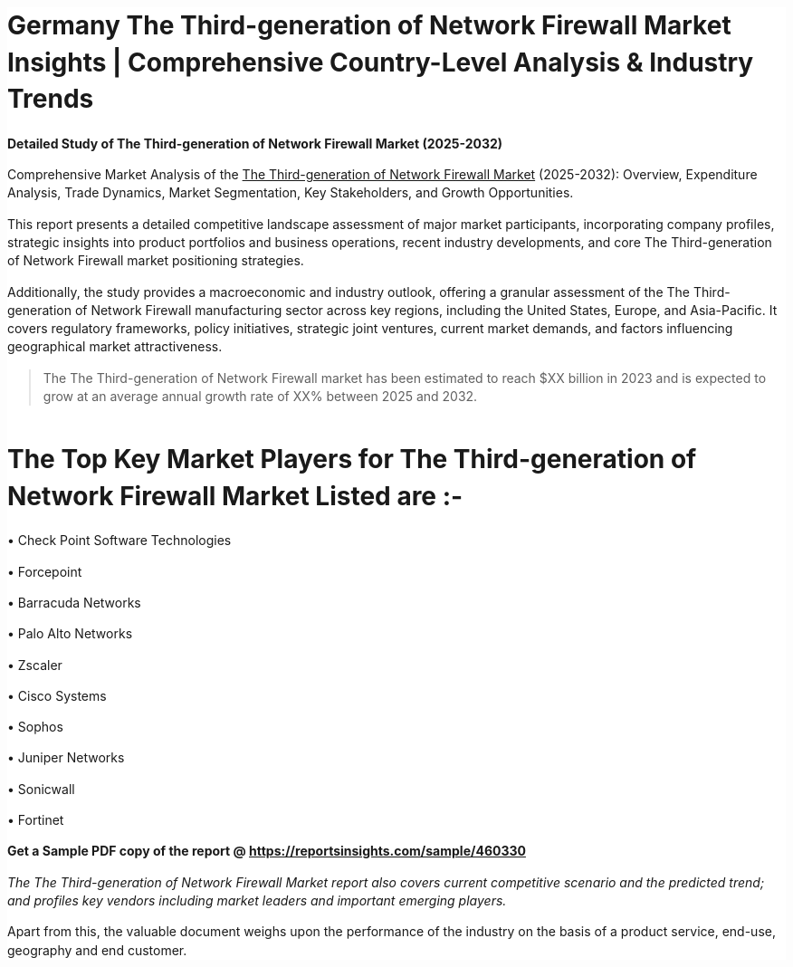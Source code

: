 # Germany The Third-generation of Network Firewall Market Insights | Comprehensive Country-Level Analysis & Industry Trends

<strong>Detailed Study of The Third-generation of Network Firewall Market (2025-2032)</strong>

Comprehensive Market Analysis of the <a href=https://www.reportsinsights.com/sample/460330>The Third-generation of Network Firewall Market</a> (2025-2032): Overview, Expenditure Analysis, Trade Dynamics, Market Segmentation, Key Stakeholders, and Growth Opportunities.

This report presents a detailed competitive landscape assessment of major market participants, incorporating company profiles, strategic insights into product portfolios and business operations, recent industry developments, and core The Third-generation of Network Firewall market positioning strategies.

Additionally, the study provides a macroeconomic and industry outlook, offering a granular assessment of the The Third-generation of Network Firewall manufacturing sector across key regions, including the United States, Europe, and Asia-Pacific. It covers regulatory frameworks, policy initiatives, strategic joint ventures, current market demands, and factors influencing geographical market attractiveness.

<blockquote class=""article-editor-content__blockquote"">The The Third-generation of Network Firewall market has been estimated to reach $XX billion in 2023 and is expected to grow at an average annual growth rate of XX% between 2025 and 2032.</blockquote>

# <strong>The Top Key Market Players for The Third-generation of Network Firewall Market Listed are :-</strong> 

• Check Point Software Technologies

• Forcepoint

• Barracuda Networks

• Palo Alto Networks

• Zscaler

• Cisco Systems

• Sophos

• Juniper Networks

• Sonicwall

• Fortinet

<strong>Get a Sample PDF copy of the report @ <a href=https://reportsinsights.com/sample/460330>https://reportsinsights.com/sample/460330</a></strong>

<em>The The Third-generation of Network Firewall Market report also covers current competitive scenario and the predicted trend; and profiles key vendors including market leaders and important emerging players.</em>

Apart from this, the valuable document weighs upon the performance of the industry on the basis of a product service, end-use, geography and end customer.
